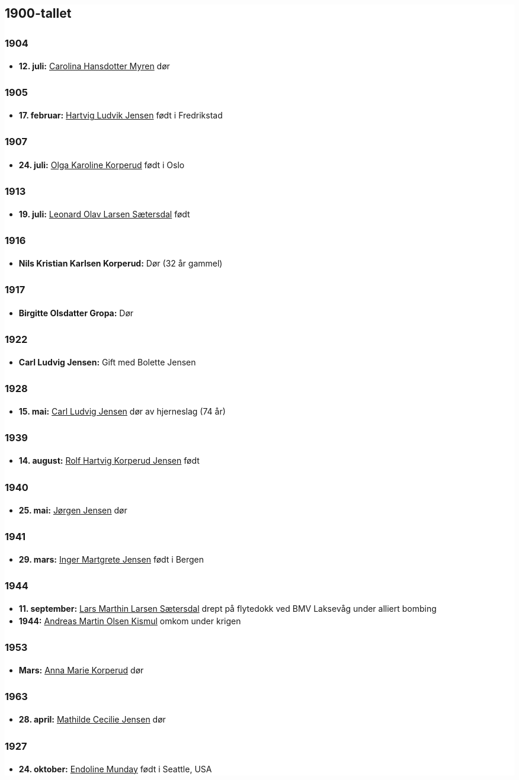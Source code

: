 ## 1900-tallet

### 1904
- **12. juli:** [Carolina Hansdotter Myren](#carolina-hansdotter-myren) dør

### 1905
- **17. februar:** [Hartvig Ludvik Jensen](#hartvig-ludvik-jensen) født i Fredrikstad

### 1907
- **24. juli:** [Olga Karoline Korperud](#olga-karoline-korperud) født i Oslo

### 1913
- **19. juli:** [Leonard Olav Larsen Sætersdal](#leonard-olav-larsen-saetersdal) født

### 1916
- **Nils Kristian Karlsen Korperud:** Dør (32 år gammel)

### 1917
- **Birgitte Olsdatter Gropa:** Dør

### 1922
- **Carl Ludvig Jensen:** Gift med Bolette Jensen

### 1928
- **15. mai:** [Carl Ludvig Jensen](#carl-ludvig-jensen) dør av hjerneslag (74 år)

### 1939
- **14. august:** [Rolf Hartvig Korperud Jensen](#rolf-hartvig-korperud-jensen) født

### 1940
- **25. mai:** [Jørgen Jensen](#jorgen-jensen) dør

### 1941
- **29. mars:** [Inger Martgrete Jensen](#inger-martgrete-jensen) født i Bergen

### 1944
- **11. september:** [Lars Marthin Larsen Sætersdal](#lars-marthin-larsen-saetersdal) drept på flytedokk ved BMV Laksevåg under alliert bombing
- **1944:** [Andreas Martin Olsen Kismul](#andreas-martin-olsen-kismul) omkom under krigen

### 1953
- **Mars:** [Anna Marie Korperud](#anna-marie-korperud) dør

### 1963
- **28. april:** [Mathilde Cecilie Jensen](#mathilde-cecilie-jensen) dør

### 1927
- **24. oktober:** [Endoline Munday](#endoline-munday) født i Seattle, USA
